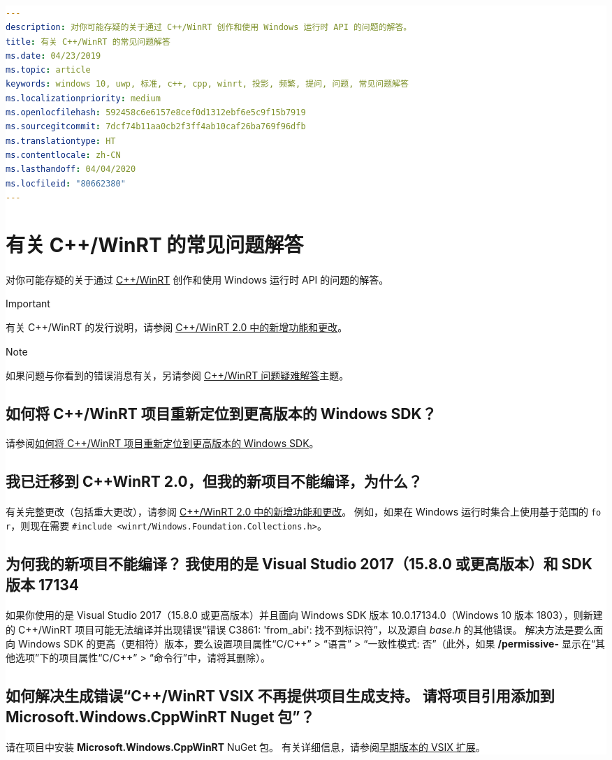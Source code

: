 ```yaml
---
description: 对你可能存疑的关于通过 C++/WinRT 创作和使用 Windows 运行时 API 的问题的解答。
title: 有关 C++/WinRT 的常见问题解答
ms.date: 04/23/2019
ms.topic: article
keywords: windows 10, uwp, 标准, c++, cpp, winrt, 投影, 频繁, 提问, 问题, 常见问题解答
ms.localizationpriority: medium
ms.openlocfilehash: 592458c6e6157e8cef0d1312ebf6e5c9f15b7919
ms.sourcegitcommit: 7dcf74b11aa0cb2f3ff4ab10caf26ba769f96dfb
ms.translationtype: HT
ms.contentlocale: zh-CN
ms.lasthandoff: 04/04/2020
ms.locfileid: "80662380"
---
```

# <a name="frequently-asked-questions-about-cwinrt"></a>有关 C++/WinRT 的常见问题解答
对你可能存疑的关于通过 [C++/WinRT](/windows/uwp/cpp-and-winrt-apis/intro-to-using-cpp-with-winrt) 创作和使用 Windows 运行时 API 的问题的解答。

> [!IMPORTANT]
> 有关 C++/WinRT 的发行说明，请参阅 [C++/WinRT 2.0 中的新增功能和更改](news.md#news-and-changes-in-cwinrt-20)。

> [!NOTE]
> 如果问题与你看到的错误消息有关，另请参阅 [C++/WinRT 问题疑难解答](troubleshooting.md)主题。

## <a name="how-do-i-retarget-my-cwinrt-project-to-a-later-version-of-the-windows-sdk"></a>如何将 C++/WinRT 项目重新定位到更高版本的 Windows SDK？
请参阅[如何将 C++/WinRT 项目重新定位到更高版本的 Windows SDK](news.md#how-to-retarget-your-cwinrt-project-to-a-later-version-of-the-windows-sdk)。

## <a name="why-wont-my-new-project-compile-now-that-ive-moved-to-cwinrt-20"></a>我已迁移到 C++WinRT 2.0，但我的新项目不能编译，为什么？
有关完整更改（包括重大更改），请参阅 [C++/WinRT 2.0 中的新增功能和更改](news.md#news-and-changes-in-cwinrt-20)。 例如，如果在 Windows 运行时集合上使用基于范围的 `for`，则现在需要 `#include <winrt/Windows.Foundation.Collections.h>`。

## <a name="why-wont-my-new-project-compile-im-using-visual-studio-2017-version-1580-or-higher-and-sdk-version-17134"></a>为何我的新项目不能编译？ 我使用的是 Visual Studio 2017（15.8.0 或更高版本）和 SDK 版本 17134
如果你使用的是 Visual Studio 2017（15.8.0 或更高版本）并且面向 Windows SDK 版本 10.0.17134.0（Windows 10 版本 1803），则新建的 C++/WinRT 项目可能无法编译并出现错误“错误 C3861: 'from_abi': 找不到标识符”，以及源自 *base.h* 的其他错误。  解决方法是要么面向 Windows SDK 的更高（更相符）版本，要么设置项目属性“C/C++” > “语言” > “一致性模式:    否”（此外，如果 **/permissive-** 显示在“其他选项”下的项目属性“C/C++” > “命令行”中，请将其删除）。   

## <a name="how-do-i-resolve-the-build-error-the-cwinrt-vsix-no-longer-provides-project-build-support--please-add-a-project-reference-to-the-microsoftwindowscppwinrt-nuget-package"></a>如何解决生成错误“C++/WinRT VSIX 不再提供项目生成支持。  请将项目引用添加到 Microsoft.Windows.CppWinRT Nuget 包”？
请在项目中安装 **Microsoft.Windows.CppWinRT** NuGet 包。 有关详细信息，请参阅[早期版本的 VSIX 扩展](intro-to-using-cpp-with-winrt.md#earlier-versions-of-the-vsix-extension)。
